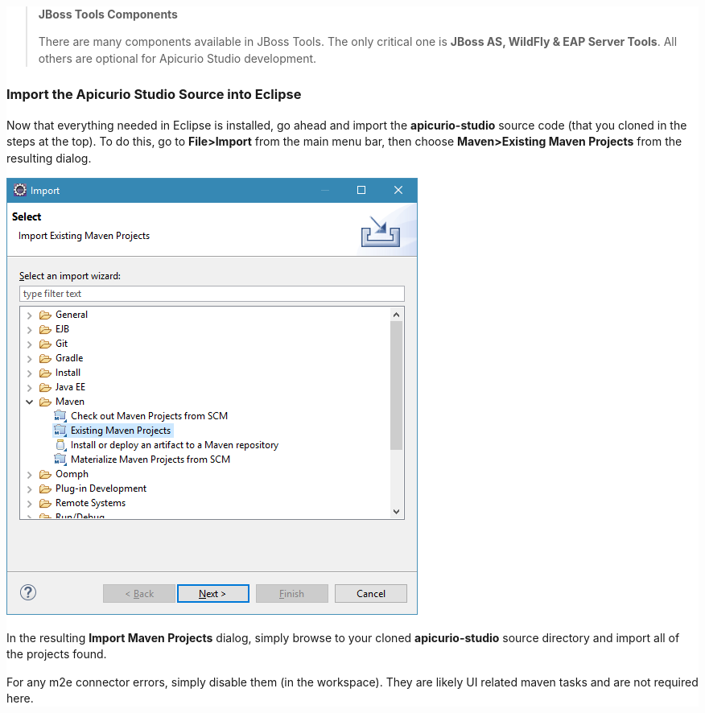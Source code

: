 > **JBoss Tools Components**
>
> There are many components available in JBoss Tools.  The only critical one is **JBoss AS, WildFly & EAP Server Tools**.  All others are optional for Apicurio Studio development.

### Import the Apicurio Studio Source into Eclipse

Now that everything needed in Eclipse is installed, go ahead and import the **apicurio-studio** source code (that you cloned in the steps at the top).  To do this, go to **File>Import** from the main menu bar, then choose **Maven>Existing Maven Projects** from the resulting dialog.

![Import Maven Projects](/images/guides/import-dialog.png)

In the resulting **Import Maven Projects** dialog, simply browse to your cloned **apicurio-studio** source directory and import all of the projects found.

For any m2e connector errors, simply disable them (in the workspace).  They are likely UI related maven tasks and are not required here.
